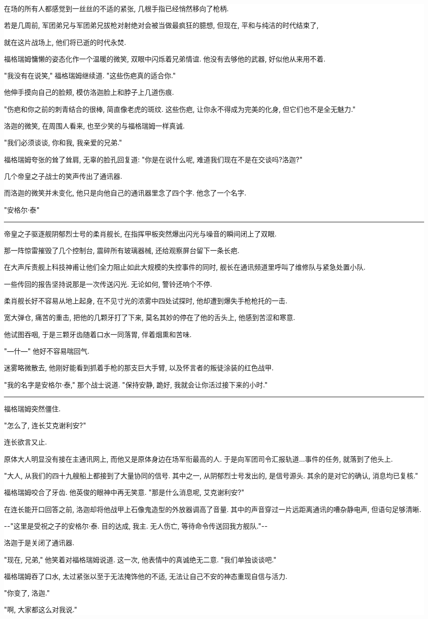 在场的所有人都感觉到一丝丝的不适的紧张, 几根手指已经悄然移向了枪柄.

若是几周前, 军团弟兄与军团弟兄拔枪对射绝对会被当做最疯狂的臆想, 但现在, 平和与纯洁的时代结束了,

就在这片战场上, 他们将已逝的时代永焚.

福格瑞姆慵懒的姿态化作一个温暖的微笑, 双眼中闪烁着兄弟情谊. 他没有去够他的武器, 好似他从来用不着.

"我没有在说笑," 福格瑞姆继续道. "这些伤疤真的适合你."

他伸手摸向自己的脸颊, 模仿洛迦脸上和脖子上几道伤痕.

"伤疤和你之前的刺青结合的很棒, 简直像老虎的斑纹. 这些伤疤, 让你永不得成为完美的化身, 但它们也不是全无魅力."

洛迦的微笑, 在周围人看来, 也至少笑的与福格瑞姆一样真诚.

"我们必须谈谈, 你和我, 我亲爱的兄弟."

福格瑞姆夸张的耸了耸肩, 无辜的脸孔回复道: "你是在说什么呢, 难道我们现在不是在交谈吗?洛迦?"

几个帝皇之子战士的笑声传出了通讯器.

而洛迦的微笑并未变化, 他只是向他自己的通讯器里念了四个字. 他念了一个名字.

"安格尔·泰"

--------

帝皇之子驱逐舰阴郁烈士号的柔肖舰长, 在指挥甲板突然爆出闪光与噪音的瞬间闭上了双眼.

那一阵惊雷摧毁了几个控制台, 震碎所有玻璃器械, 还给观察屏台留下一条长疤.

在大声斥责舰上科技神甫让他们全力阻止如此大规模的失控事件的同时, 舰长在通讯频道里呼叫了维修队与紧急处置小队.

一些传回的报告坚持说那是一次传送闪光. 无论如何, 警铃还响个不停.

柔肖舰长好不容易从地上起身, 在不见寸光的浓雾中四处试探时, 他却遭到爆失手枪枪托的一击.

宽大弹仓, 痛苦的重击, 把他的几颗牙打了下来, 莫名其妙的停在了他的舌头上, 他感到苦涩和寒意.

他试图吞咽, 于是三颗牙齿随着口水一同落胃, 伴着烟熏和苦味.

"—什—" 他好不容易喘回气.

迷雾略微散去, 他刚好能看到抓着手枪的那支巨大手臂, 以及怀言者的叛徒涂装的红色战甲.

"我的名字是安格尔·泰," 那个战士说道. "保持安静, 跪好, 我就会让你活过接下来的小时."

--------

福格瑞姆突然僵住.

"怎么了, 连长艾克谢利安?"

连长欲言又止.

原体大人明显没有接在主通讯网上, 而他又是原体身边在场军衔最高的人. 于是向军团司令汇报轨道…事件的任务, 就落到了他头上.

"大人, 从我们的四十九艘船上都接到了大量协同的信号. 其中之一, 从阴郁烈士号发出的, 是信号源头. 其余的是对它的确认, 消息均已复核."

福格瑞姆咬合了牙齿. 他英俊的眼神中再无笑意. "那是什么消息呢, 艾克谢利安?"

在连长能开口回答之前, 洛迦却将他战甲上石像鬼造型的外放器调高了音量. 其中的声音穿过一片远距离通讯的嘈杂静电声, 但语句足够清晰.

--"这里是受祝之子的安格尔·泰. 目的达成, 我主. 无人伤亡, 等待命令传送回我方舰队."--

洛迦于是关闭了通讯器.

"现在, 兄弟," 他笑着对福格瑞姆说道. 这一次, 他表情中的真诚绝无二意. "我们单独谈谈吧."

福格瑞姆吞了口水, 太过紧张以至于无法掩饰他的不适, 无法让自己不安的神态重现自信与活力.

"你变了, 洛迦."

"啊, 大家都这么对我说."
